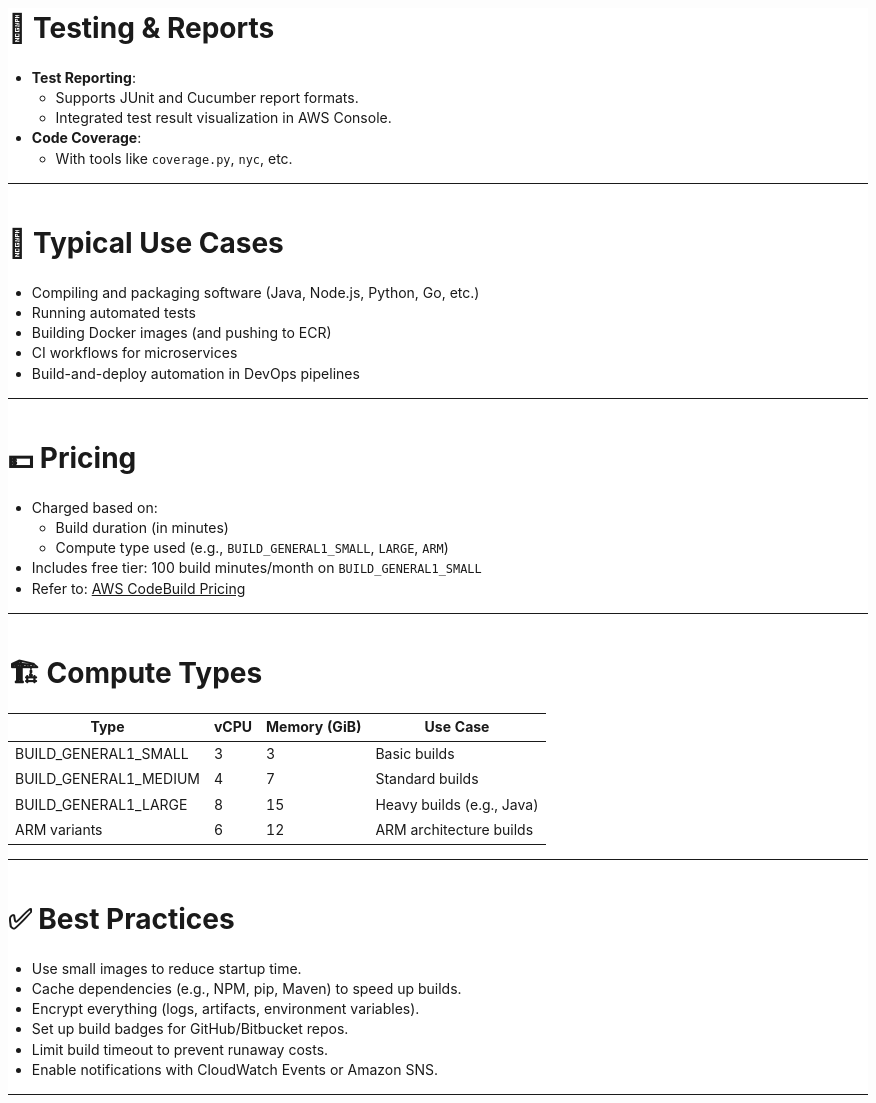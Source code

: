 # 🧪 Testing & Reports

- **Test Reporting**:
  - Supports JUnit and Cucumber report formats.
  - Integrated test result visualization in AWS Console.
- **Code Coverage**:
  - With tools like `coverage.py`, `nyc`, etc.

---

# 🧠 Typical Use Cases

- Compiling and packaging software (Java, Node.js, Python, Go, etc.)
- Running automated tests
- Building Docker images (and pushing to ECR)
- CI workflows for microservices
- Build-and-deploy automation in DevOps pipelines

---

# 💵 Pricing

- Charged based on:
  - Build duration (in minutes)
  - Compute type used (e.g., `BUILD_GENERAL1_SMALL`, `LARGE`, `ARM`)
- Includes free tier: 100 build minutes/month on `BUILD_GENERAL1_SMALL`
- Refer to: [AWS CodeBuild Pricing](https://aws.amazon.com/codebuild/pricing/)

---

# 🏗️ Compute Types

| Type                   | vCPU | Memory (GiB) | Use Case                    |
|------------------------|------|--------------|-----------------------------|
| BUILD_GENERAL1_SMALL   | 3    | 3            | Basic builds                |
| BUILD_GENERAL1_MEDIUM  | 4    | 7            | Standard builds             |
| BUILD_GENERAL1_LARGE   | 8    | 15           | Heavy builds (e.g., Java)   |
| ARM variants           | 6    | 12           | ARM architecture builds     |

---

# ✅ Best Practices

- Use small images to reduce startup time.
- Cache dependencies (e.g., NPM, pip, Maven) to speed up builds.
- Encrypt everything (logs, artifacts, environment variables).
- Set up build badges for GitHub/Bitbucket repos.
- Limit build timeout to prevent runaway costs.
- Enable notifications with CloudWatch Events or Amazon SNS.

---
